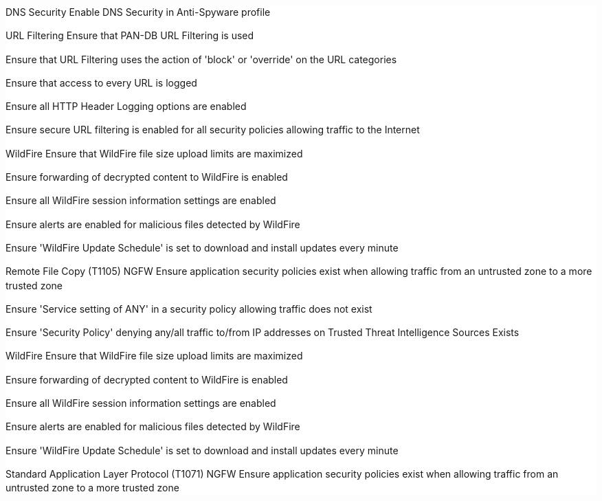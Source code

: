 
DNS Security
Enable DNS Security in Anti-Spyware profile


URL Filtering
Ensure that PAN-DB URL Filtering is used


Ensure that URL Filtering uses the action of 'block' or 'override' on the <enterprise approved value> URL categories


Ensure that access to every URL is logged


Ensure all HTTP Header Logging options are enabled


Ensure secure URL filtering is enabled for all security policies allowing traffic to the Internet


WildFire
Ensure that WildFire file size upload limits are maximized


Ensure forwarding of decrypted content to WildFire is enabled


Ensure all WildFire session information settings are enabled


Ensure alerts are enabled for malicious files detected by WildFire


Ensure 'WildFire Update Schedule' is set to download and install updates every minute


Remote File Copy (T1105)
NGFW
Ensure application security policies exist when allowing traffic from an untrusted zone to a more trusted zone


Ensure 'Service setting of ANY' in a security policy allowing traffic does not exist


Ensure 'Security Policy' denying any/all traffic to/from IP addresses on Trusted Threat Intelligence Sources Exists


WildFire
Ensure that WildFire file size upload limits are maximized


Ensure forwarding of decrypted content to WildFire is enabled


Ensure all WildFire session information settings are enabled


Ensure alerts are enabled for malicious files detected by WildFire


Ensure 'WildFire Update Schedule' is set to download and install updates every minute


Standard Application Layer Protocol (T1071)
NGFW
Ensure application security policies exist when allowing traffic from an untrusted zone to a more trusted zone
